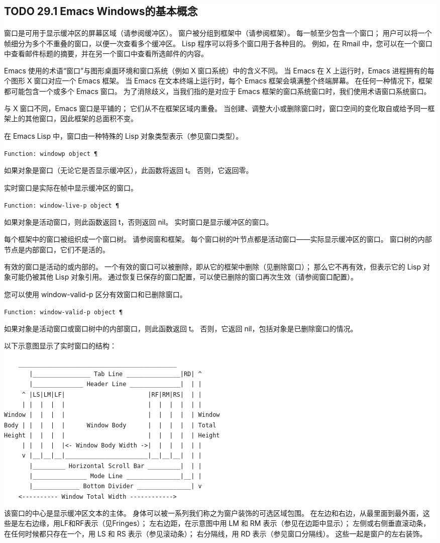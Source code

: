 ## TODO 29.1 Emacs Windows的基本概念

窗口是可用于显示缓冲区的屏幕区域（请参阅缓冲区）。  窗户被分组到框架中（请参阅框架）。  每一帧至少包含一个窗口；  用户可以将一个帧细分为多个不重叠的窗口，以便一次查看多个缓冲区。  Lisp 程序可以将多个窗口用于各种目的。  例如，在 Rmail 中，您可以在一个窗口中查看邮件标题的摘要，并在另一个窗口中查看所选邮件的内容。

Emacs 使用的术语“窗口”与图形桌面环境和窗口系统（例如 X 窗口系统）中的含义不同。  当 Emacs 在 X 上运行时，Emacs 进程拥有的每个图形 X 窗口对应一个 Emacs 框架。  当 Emacs 在文本终端上运行时，每个 Emacs 框架会填满整个终端屏幕。  在任何一种情况下，框架都可能包含一个或多个 Emacs 窗口。  为了消除歧义，当我们指的是对应于 Emacs 框架的窗口系统窗口时，我们使用术语窗口系统窗口。

与 X 窗口不同，Emacs 窗口是平铺的；  它们从不在框架区域内重叠。  当创建、调整大小或删除窗口时，窗口空间的变化取自或给予同一框架上的其他窗口，因此框架的总面积不变。

在 Emacs Lisp 中，窗口由一种特殊的 Lisp 对象类型表示（参见窗口类型）。

    Function: windowp object ¶

如果对象是窗口（无论它是否显示缓冲区），此函数将返回 t。  否则，它返回零。

实时窗口是实际在帧中显示缓冲区的窗口。

    Function: window-live-p object ¶

如果对象是活动窗口，则此函数返回 t，否则返回 nil。  实时窗口是显示缓冲区的窗口。

每个框架中的窗口被组织成一个窗口树。  请参阅窗和框架。  每个窗口树的叶节点都是活动窗口——实际显示缓冲区的窗口。  窗口树的内部节点是内部窗口，它们不是活的。

有效的窗口是活动的或内部的。  一个有效的窗口可以被删除，即从它的框架中删除（见删除窗口）；  那么它不再有效，但表示它的 Lisp 对象可能仍被其他 Lisp 对象引用。  通过恢复已保存的窗口配置，可以使已删除的窗口再次生效（请参阅窗口配置）。

您可以使用 window-valid-p 区分有效窗口和已删除窗口。

    Function: window-valid-p object ¶

如果对象是活动窗口或窗口树中的内部窗口，则此函数返回 t。  否则，它返回 nil，包括对象是已删除窗口的情况。

以下示意图显示了实时窗口的结构：

    	____________________________________________
           |________________ Tab Line _______________|RD| ^
           |______________ Header Line ______________|  | |
         ^ |LS|LM|LF|                       |RF|RM|RS|  | |
         | |  |  |  |                       |  |  |  |  | |
    Window |  |  |  |                       |  |  |  |  | Window
    Body | |  |  |  |      Window Body      |  |  |  |  | Total
    Height |  |  |  |                       |  |  |  |  | Height
         | |  |  |  |<- Window Body Width ->|  |  |  |  | |
         v |__|__|__|_______________________|__|__|__|  | |
           |_________ Horizontal Scroll Bar _________|  | |
           |_______________ Mode Line _______________|__| |
           |_____________ Bottom Divider _______________| v
    	<---------- Window Total Width ------------>

该窗口的中心是显示缓冲区文本的主体。  身体可以被一系列我们称之为窗户装饰的可选区域包围。  在左边和右边，从最里面到最外面，这些是左右边缘，用LF和RF表示（见Fringes）；  左右边距，在示意图中用 LM 和 RM 表示（参见在边距中显示）；  左侧或右侧垂直滚动条，在任何时候都只存在一个，用 LS 和 RS 表示（参见滚动条）；  右分隔线，用 RD 表示（参见窗口分隔线）。  这些一起是窗户的左右装饰。

